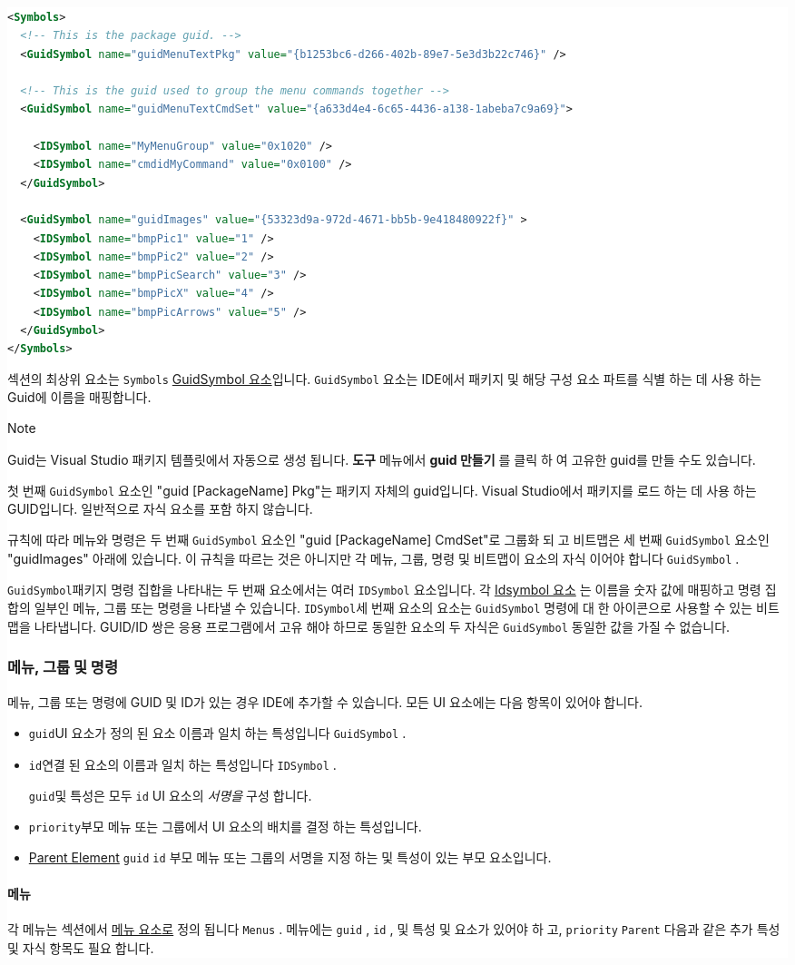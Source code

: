 ```xml  
<Symbols>  
  <!-- This is the package guid. -->  
  <GuidSymbol name="guidMenuTextPkg" value="{b1253bc6-d266-402b-89e7-5e3d3b22c746}" />  
  
  <!-- This is the guid used to group the menu commands together -->  
  <GuidSymbol name="guidMenuTextCmdSet" value="{a633d4e4-6c65-4436-a138-1abeba7c9a69}">  
  
    <IDSymbol name="MyMenuGroup" value="0x1020" />  
    <IDSymbol name="cmdidMyCommand" value="0x0100" />  
  </GuidSymbol>  
  
  <GuidSymbol name="guidImages" value="{53323d9a-972d-4671-bb5b-9e418480922f}" >  
    <IDSymbol name="bmpPic1" value="1" />  
    <IDSymbol name="bmpPic2" value="2" />  
    <IDSymbol name="bmpPicSearch" value="3" />  
    <IDSymbol name="bmpPicX" value="4" />  
    <IDSymbol name="bmpPicArrows" value="5" />  
  </GuidSymbol>  
</Symbols>  
```  
  
 섹션의 최상위 요소는 `Symbols` [GuidSymbol 요소](../../extensibility/guidsymbol-element.md)입니다. `GuidSymbol` 요소는 IDE에서 패키지 및 해당 구성 요소 파트를 식별 하는 데 사용 하는 Guid에 이름을 매핑합니다.  
  
> [!NOTE]
> Guid는 Visual Studio 패키지 템플릿에서 자동으로 생성 됩니다. **도구** 메뉴에서 **guid 만들기** 를 클릭 하 여 고유한 guid를 만들 수도 있습니다.  
  
 첫 번째 `GuidSymbol` 요소인 "guid [PackageName] Pkg"는 패키지 자체의 guid입니다. Visual Studio에서 패키지를 로드 하는 데 사용 하는 GUID입니다. 일반적으로 자식 요소를 포함 하지 않습니다.  
  
 규칙에 따라 메뉴와 명령은 두 번째 `GuidSymbol` 요소인 "guid [PackageName] CmdSet"로 그룹화 되 고 비트맵은 세 번째 `GuidSymbol` 요소인 "guidImages" 아래에 있습니다. 이 규칙을 따르는 것은 아니지만 각 메뉴, 그룹, 명령 및 비트맵이 요소의 자식 이어야 합니다 `GuidSymbol` .  
  
 `GuidSymbol`패키지 명령 집합을 나타내는 두 번째 요소에서는 여러 `IDSymbol` 요소입니다. 각 [Idsymbol 요소](../../extensibility/idsymbol-element.md) 는 이름을 숫자 값에 매핑하고 명령 집합의 일부인 메뉴, 그룹 또는 명령을 나타낼 수 있습니다. `IDSymbol`세 번째 요소의 요소는 `GuidSymbol` 명령에 대 한 아이콘으로 사용할 수 있는 비트맵을 나타냅니다. GUID/ID 쌍은 응용 프로그램에서 고유 해야 하므로 동일한 요소의 두 자식은 `GuidSymbol` 동일한 값을 가질 수 없습니다.  
  
### <a name="menus-groups-and-commands"></a>메뉴, 그룹 및 명령  
 메뉴, 그룹 또는 명령에 GUID 및 ID가 있는 경우 IDE에 추가할 수 있습니다. 모든 UI 요소에는 다음 항목이 있어야 합니다.  
  
- `guid`UI 요소가 정의 된 요소 이름과 일치 하는 특성입니다 `GuidSymbol` .  
  
- `id`연결 된 요소의 이름과 일치 하는 특성입니다 `IDSymbol` .  
  
     `guid`및 특성은 모두 `id` UI 요소의 *서명을* 구성 합니다.  
  
- `priority`부모 메뉴 또는 그룹에서 UI 요소의 배치를 결정 하는 특성입니다.  
  
- [Parent Element](../../extensibility/parent-element.md) `guid` `id` 부모 메뉴 또는 그룹의 서명을 지정 하는 및 특성이 있는 부모 요소입니다.  
  
#### <a name="menus"></a>메뉴  
 각 메뉴는 섹션에서 [메뉴 요소로](../../extensibility/menu-element.md) 정의 됩니다 `Menus` . 메뉴에는 `guid` , `id` , 및 특성 및 요소가 있어야 하 고, `priority` `Parent` 다음과 같은 추가 특성 및 자식 항목도 필요 합니다.  
  